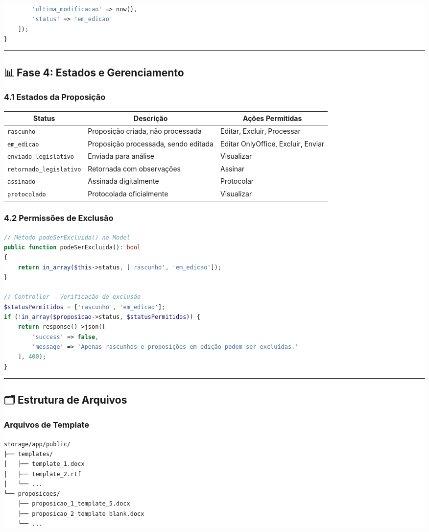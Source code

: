 ```php
        'ultima_modificacao' => now(),
        'status' => 'em_edicao'
    ]);
}
```

---

## 📊 Fase 4: Estados e Gerenciamento

### 4.1 Estados da Proposição

| Status | Descrição | Ações Permitidas |
|--------|-----------|------------------|
| `rascunho` | Proposição criada, não processada | Editar, Excluir, Processar |
| `em_edicao` | Proposição processada, sendo editada | Editar OnlyOffice, Excluir, Enviar |
| `enviado_legislativo` | Enviada para análise | Visualizar |
| `retornado_legislativo` | Retornada com observações | Assinar |
| `assinado` | Assinada digitalmente | Protocolar |
| `protocolado` | Protocolada oficialmente | Visualizar |

### 4.2 Permissões de Exclusão

```php
// Método podeSerExcluida() no Model
public function podeSerExcluida(): bool
{
    return in_array($this->status, ['rascunho', 'em_edicao']);
}

// Controller - Verificação de exclusão
$statusPermitidos = ['rascunho', 'em_edicao'];
if (!in_array($proposicao->status, $statusPermitidos)) {
    return response()->json([
        'success' => false,
        'message' => 'Apenas rascunhos e proposições em edição podem ser excluídas.'
    ], 400);
}
```

---

## 🗂️ Estrutura de Arquivos

### Arquivos de Template
```
storage/app/public/
├── templates/
│   ├── template_1.docx
│   ├── template_2.rtf
│   └── ...
└── proposicoes/
    ├── proposicao_1_template_5.docx
    ├── proposicao_2_template_blank.docx
    └── ...
```
